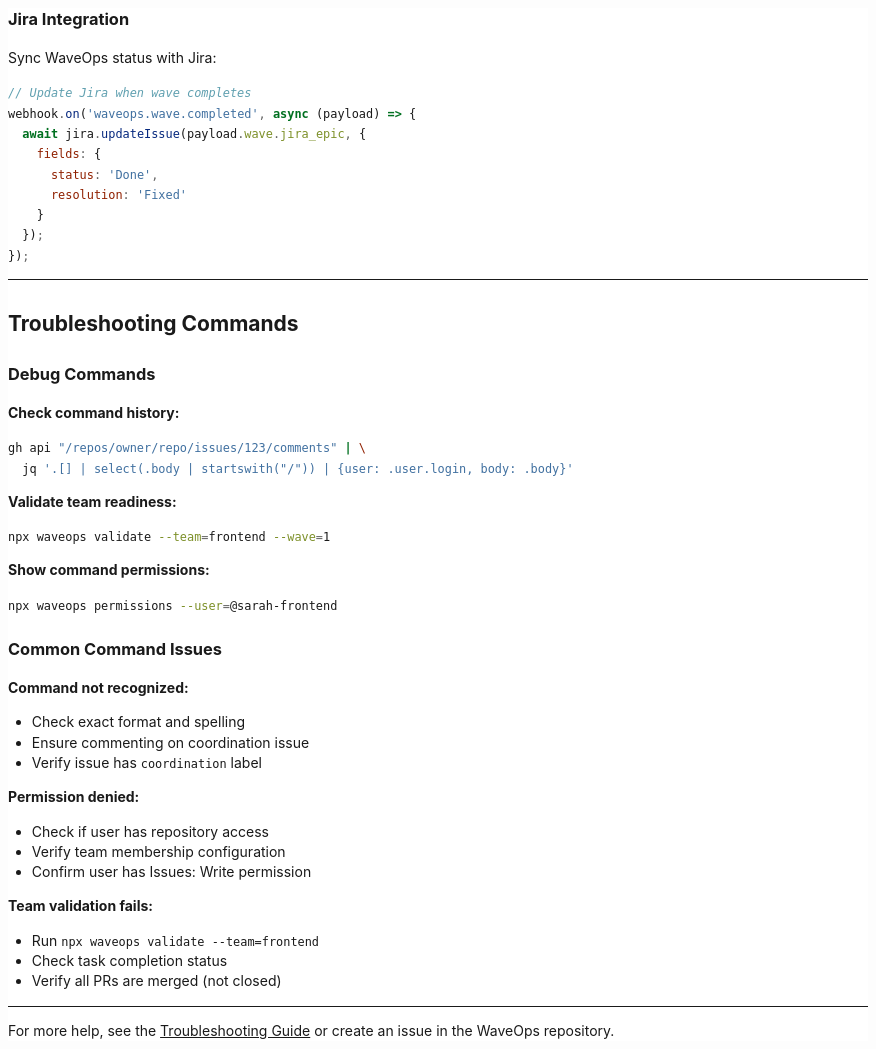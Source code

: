### Jira Integration

Sync WaveOps status with Jira:

```javascript
// Update Jira when wave completes
webhook.on('waveops.wave.completed', async (payload) => {
  await jira.updateIssue(payload.wave.jira_epic, {
    fields: {
      status: 'Done',
      resolution: 'Fixed'
    }
  });
});
```

---

## Troubleshooting Commands

### Debug Commands

**Check command history:**
```bash
gh api "/repos/owner/repo/issues/123/comments" | \
  jq '.[] | select(.body | startswith("/")) | {user: .user.login, body: .body}'
```

**Validate team readiness:**
```bash
npx waveops validate --team=frontend --wave=1
```

**Show command permissions:**
```bash  
npx waveops permissions --user=@sarah-frontend
```

### Common Command Issues

**Command not recognized:**
- Check exact format and spelling
- Ensure commenting on coordination issue
- Verify issue has `coordination` label

**Permission denied:**
- Check if user has repository access
- Verify team membership configuration  
- Confirm user has Issues: Write permission

**Team validation fails:**
- Run `npx waveops validate --team=frontend`
- Check task completion status
- Verify all PRs are merged (not closed)

---

For more help, see the [Troubleshooting Guide](./TROUBLESHOOTING.md) or create an issue in the WaveOps repository.